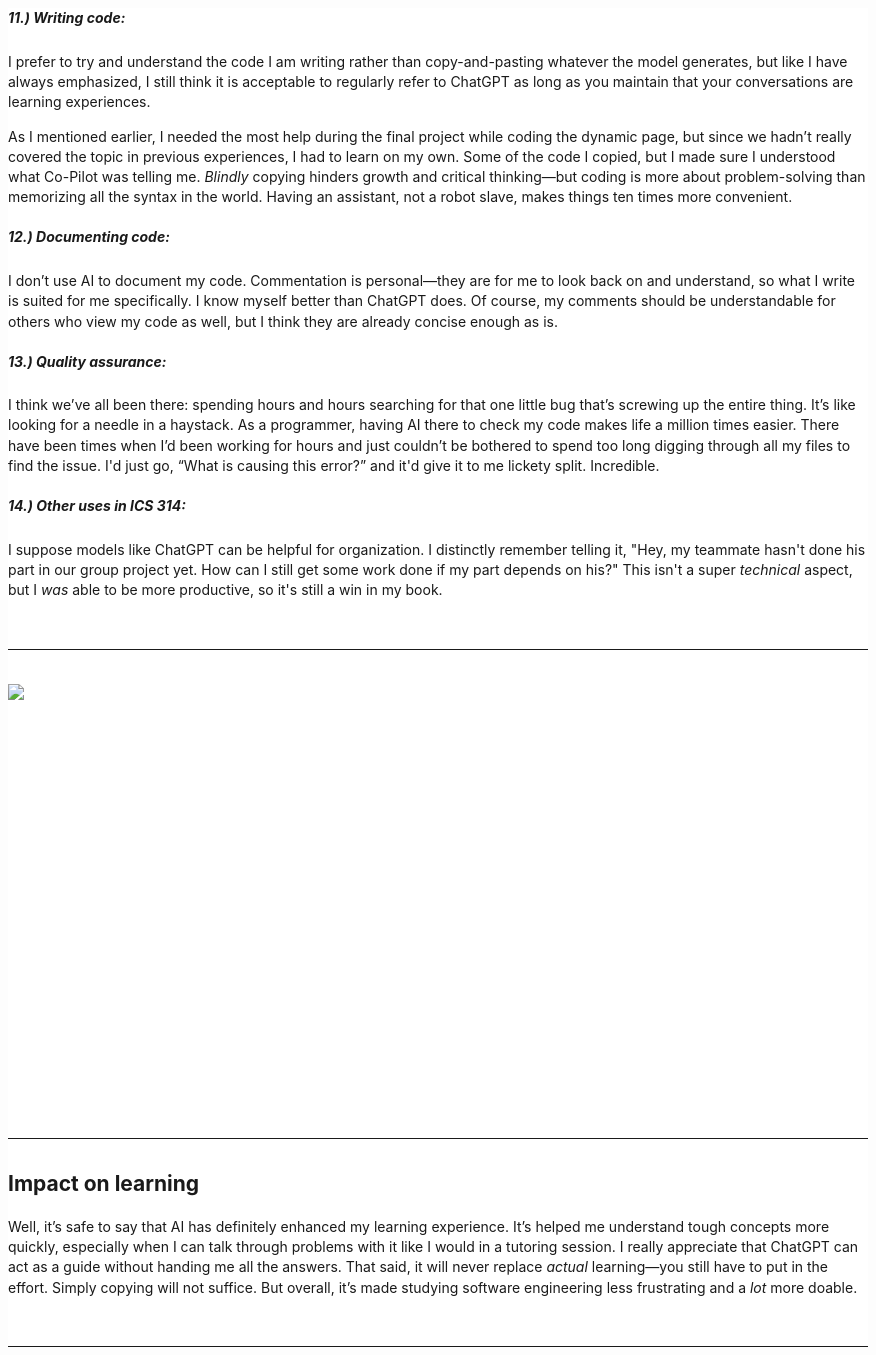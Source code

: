##### 11.) Writing code:

I prefer to try and understand the code I am writing rather than copy-and-pasting whatever the model generates, but like I have always emphasized, I still think it is acceptable to regularly refer to ChatGPT as long as you maintain that your conversations are learning experiences.

As I mentioned earlier, I needed the most help during the final project while coding the dynamic page, but since we hadn’t really covered the topic in previous experiences, I had to learn on my own. Some of the code I copied, but I made sure I understood what Co-Pilot was telling me. _Blindly_ copying hinders growth and critical thinking—but coding is more about problem-solving than memorizing all the syntax in the world. Having an assistant, not a robot slave, makes things ten times more convenient.

##### 12.) Documenting code:

I don’t use AI to document my code. Commentation is personal—they are for me to look back on and understand, so what I write is suited for me specifically. I know myself better than ChatGPT does. Of course, my comments should be understandable for others who view my code as well, but I think they are already concise enough as is.

##### 13.) Quality assurance:

I think we’ve all been there: spending hours and hours searching for that one little bug that’s screwing up the entire thing. It’s like looking for a needle in a haystack. As a programmer, having AI there to check my code makes life a million times easier. There have been times when I’d been working for hours and just couldn’t be bothered to spend too long digging through all my files to find the issue. I'd just go, “What is causing this error?” and it'd give it to me lickety split. Incredible.

##### 14.) Other uses in ICS 314:

I suppose models like ChatGPT can be helpful for organization. I distinctly remember telling it, "Hey, my teammate hasn't done his part in our group project yet. How can I still get some work done if my part depends on his?" This isn't a super _technical_ aspect, but I _was_ able to be more productive, so it's still a win in my book.

<br>
<hr>
<br>

<img height="400px" class="rounded" style="display: block; margin: 0 auto 20px;" src="https://media.istockphoto.com/id/1997900524/photo/cute-curious-cat-with-question-marks.jpg?s=612x612&w=0&k=20&c=15Zk0xt4A7CUsLoMHzHSFde5taNSf5HkqlQGUHyhgnE=">

<br>
<hr>

## Impact on learning

Well, it’s safe to say that AI has definitely enhanced my learning experience. It’s helped me understand tough concepts more quickly, especially when I can talk through problems with it like I would in a tutoring session. I really appreciate that ChatGPT can act as a guide without handing me all the answers. That said, it will never replace _actual_ learning—you still have to put in the effort. Simply copying will not suffice. But overall, it’s made studying software engineering less frustrating and a _lot_ more doable.

<br>
<hr>
